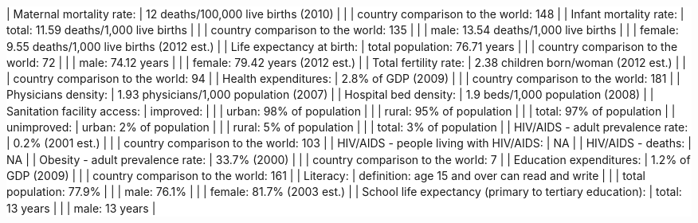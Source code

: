 | Maternal mortality rate: | 12 deaths/100,000 live births (2010) |
| | country comparison to the world: 148 |
| Infant mortality rate: | total: 11.59 deaths/1,000 live births |
| | country comparison to the world: 135 |
| | male: 13.54 deaths/1,000 live births |
| | female: 9.55 deaths/1,000 live births (2012 est.) |
| Life expectancy at birth: | total population: 76.71 years |
| | country comparison to the world: 72 |
| | male: 74.12 years |
| | female: 79.42 years (2012 est.) |
| Total fertility rate: | 2.38 children born/woman (2012 est.) |
| | country comparison to the world: 94 |
| Health expenditures: | 2.8% of GDP (2009) |
| | country comparison to the world: 181 |
| Physicians density: | 1.93 physicians/1,000 population (2007) |
| Hospital bed density: | 1.9 beds/1,000 population (2008) |
| Sanitation facility access: | improved: |
| | urban: 98% of population |
| | rural: 95% of population |
| | total: 97% of population |
| unimproved: | urban: 2% of population |
| | rural: 5% of population |
| | total: 3% of population |
| HIV/AIDS - adult prevalence rate: | 0.2% (2001 est.) |
| | country comparison to the world: 103 |
| HIV/AIDS - people living with HIV/AIDS: | NA |
| HIV/AIDS - deaths: | NA |
| Obesity - adult prevalence rate: | 33.7% (2000) |
| | country comparison to the world: 7 |
| Education expenditures: | 1.2% of GDP (2009) |
| | country comparison to the world: 161 |
| Literacy: | definition: age 15 and over can read and write |
| | total population: 77.9% |
| | male: 76.1% |
| | female: 81.7% (2003 est.) |
| School life expectancy (primary to tertiary education): | total: 13 years |
| | male: 13 years |